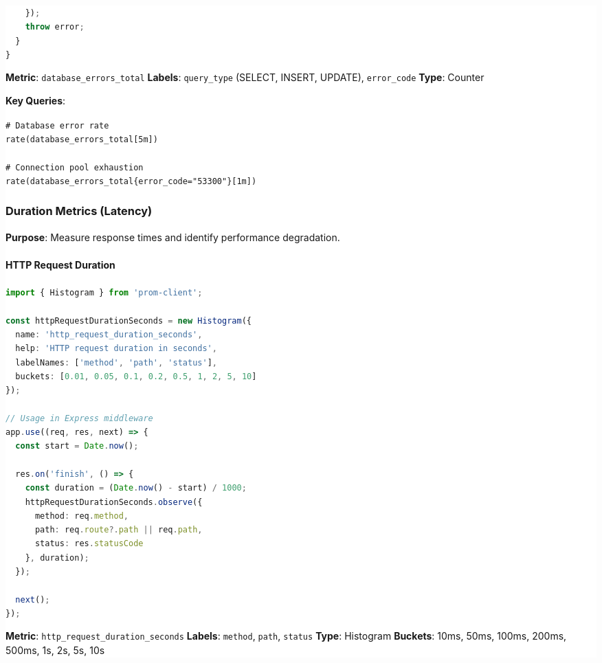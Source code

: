 ```typescript
    });
    throw error;
  }
}
```

**Metric**: `database_errors_total`
**Labels**: `query_type` (SELECT, INSERT, UPDATE), `error_code`
**Type**: Counter

**Key Queries**:
```promql
# Database error rate
rate(database_errors_total[5m])

# Connection pool exhaustion
rate(database_errors_total{error_code="53300"}[1m])
```

### Duration Metrics (Latency)

**Purpose**: Measure response times and identify performance degradation.

#### HTTP Request Duration

```typescript
import { Histogram } from 'prom-client';

const httpRequestDurationSeconds = new Histogram({
  name: 'http_request_duration_seconds',
  help: 'HTTP request duration in seconds',
  labelNames: ['method', 'path', 'status'],
  buckets: [0.01, 0.05, 0.1, 0.2, 0.5, 1, 2, 5, 10]
});

// Usage in Express middleware
app.use((req, res, next) => {
  const start = Date.now();

  res.on('finish', () => {
    const duration = (Date.now() - start) / 1000;
    httpRequestDurationSeconds.observe({
      method: req.method,
      path: req.route?.path || req.path,
      status: res.statusCode
    }, duration);
  });

  next();
});
```

**Metric**: `http_request_duration_seconds`
**Labels**: `method`, `path`, `status`
**Type**: Histogram
**Buckets**: 10ms, 50ms, 100ms, 200ms, 500ms, 1s, 2s, 5s, 10s
